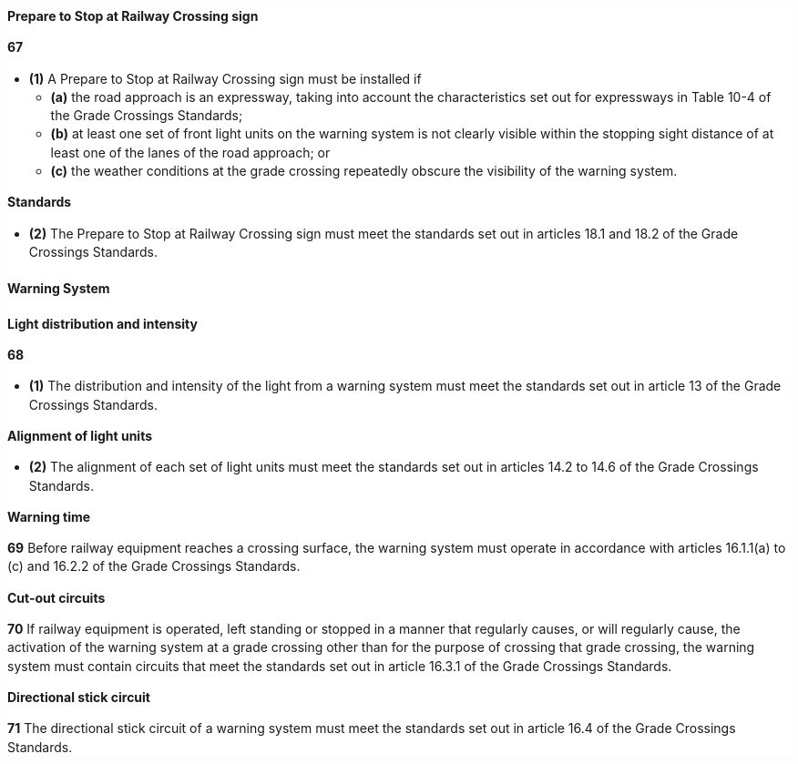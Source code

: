 


**Prepare to Stop at Railway Crossing sign**

**67** 

- **(1)** A Prepare to Stop at Railway Crossing sign must be installed if
	- **(a)** the road approach is an expressway, taking into account the characteristics set out for expressways in Table 10-4 of the Grade Crossings Standards;
	- **(b)** at least one set of front light units on the warning system is not clearly visible within the stopping sight distance of at least one of the lanes of the road approach; or
	- **(c)** the weather conditions at the grade crossing repeatedly obscure the visibility of the warning system.

**Standards**

- **(2)** The Prepare to Stop at Railway Crossing sign must meet the standards set out in articles 18.1 and 18.2 of the Grade Crossings Standards.




#### Warning System



**Light distribution and intensity**

**68** 

- **(1)** The distribution and intensity of the light from a warning system must meet the standards set out in article 13 of the Grade Crossings Standards.

**Alignment of light units**

- **(2)** The alignment of each set of light units must meet the standards set out in articles 14.2 to 14.6 of the Grade Crossings Standards.




**Warning time**

**69** Before railway equipment reaches a crossing surface, the warning system must operate in accordance with articles 16.1.1(a) to (c) and 16.2.2 of the Grade Crossings Standards.




**Cut-out circuits**

**70** If railway equipment is operated, left standing or stopped in a manner that regularly causes, or will regularly cause, the activation of the warning system at a grade crossing other than for the purpose of crossing that grade crossing, the warning system must contain circuits that meet the standards set out in article 16.3.1 of the Grade Crossings Standards.




**Directional stick circuit**

**71** The directional stick circuit of a warning system must meet the standards set out in article 16.4 of the Grade Crossings Standards.

